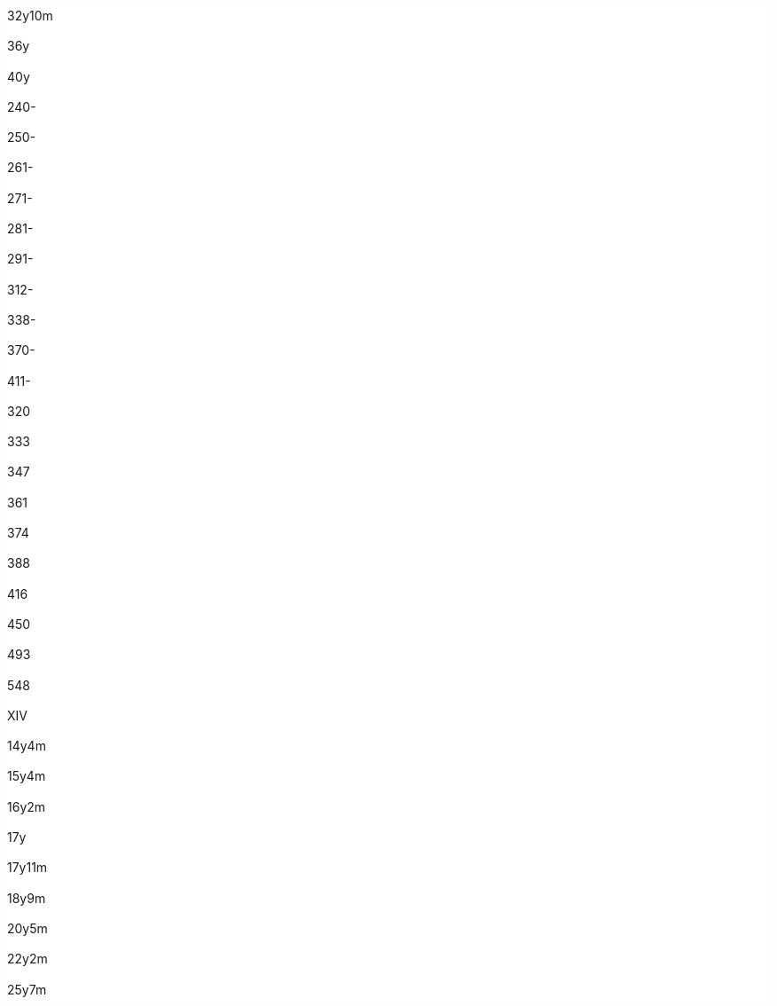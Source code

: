 32y10m

36y

40y

240-

250-

261-

271-

281-

291-

312-

338-

370-

411-

320

333

347

361

374

388

416

450

493

548

XIV

14y4m

15y4m

16y2m

17y

17y11m

18y9m

20y5m

22y2m

25y7m
